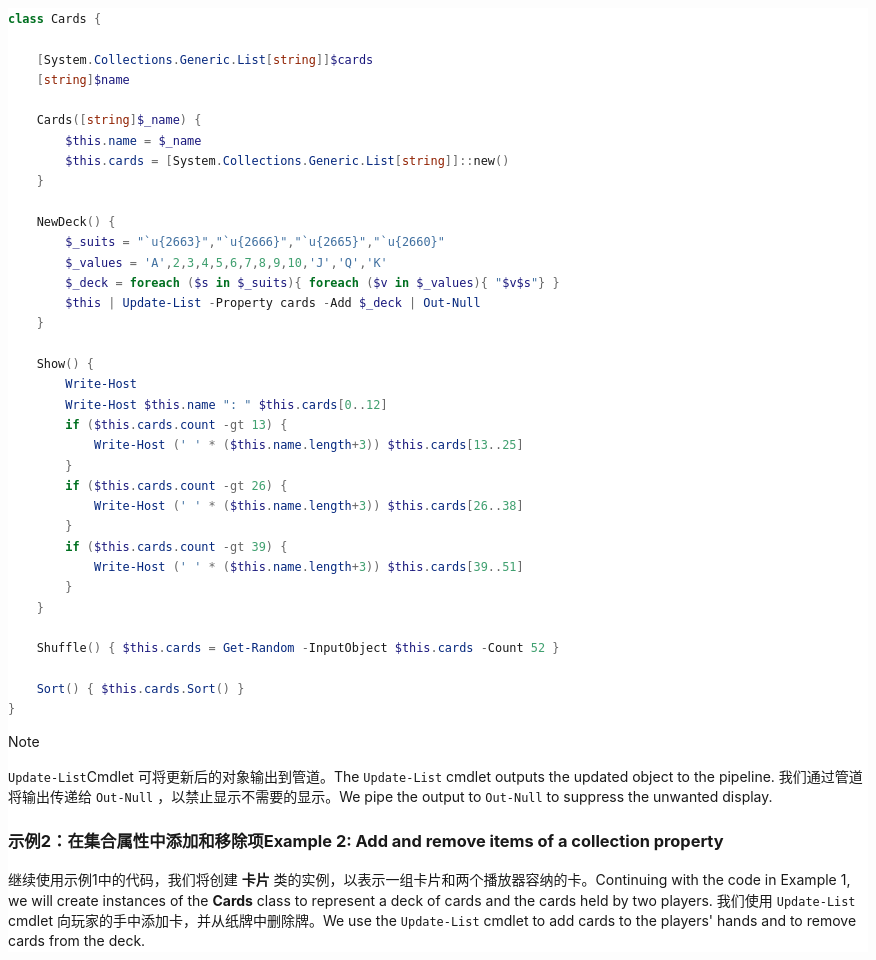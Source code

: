 ```powershell
class Cards {

    [System.Collections.Generic.List[string]]$cards
    [string]$name

    Cards([string]$_name) {
        $this.name = $_name
        $this.cards = [System.Collections.Generic.List[string]]::new()
    }

    NewDeck() {
        $_suits = "`u{2663}","`u{2666}","`u{2665}","`u{2660}"
        $_values = 'A',2,3,4,5,6,7,8,9,10,'J','Q','K'
        $_deck = foreach ($s in $_suits){ foreach ($v in $_values){ "$v$s"} }
        $this | Update-List -Property cards -Add $_deck | Out-Null
    }

    Show() {
        Write-Host
        Write-Host $this.name ": " $this.cards[0..12]
        if ($this.cards.count -gt 13) {
            Write-Host (' ' * ($this.name.length+3)) $this.cards[13..25]
        }
        if ($this.cards.count -gt 26) {
            Write-Host (' ' * ($this.name.length+3)) $this.cards[26..38]
        }
        if ($this.cards.count -gt 39) {
            Write-Host (' ' * ($this.name.length+3)) $this.cards[39..51]
        }
    }

    Shuffle() { $this.cards = Get-Random -InputObject $this.cards -Count 52 }

    Sort() { $this.cards.Sort() }
}
```

> [!NOTE]
> <span data-ttu-id="c64f2-125">`Update-List`Cmdlet 可将更新后的对象输出到管道。</span><span class="sxs-lookup"><span data-stu-id="c64f2-125">The `Update-List` cmdlet outputs the updated object to the pipeline.</span></span> <span data-ttu-id="c64f2-126">我们通过管道将输出传递给 `Out-Null` ，以禁止显示不需要的显示。</span><span class="sxs-lookup"><span data-stu-id="c64f2-126">We pipe the output to `Out-Null` to suppress the unwanted display.</span></span>

### <span data-ttu-id="c64f2-127">示例2：在集合属性中添加和移除项</span><span class="sxs-lookup"><span data-stu-id="c64f2-127">Example 2: Add and remove items of a collection property</span></span>

<span data-ttu-id="c64f2-128">继续使用示例1中的代码，我们将创建 **卡片** 类的实例，以表示一组卡片和两个播放器容纳的卡。</span><span class="sxs-lookup"><span data-stu-id="c64f2-128">Continuing with the code in Example 1, we will create instances of the **Cards** class to represent a deck of cards and the cards held by two players.</span></span> <span data-ttu-id="c64f2-129">我们使用 `Update-List` cmdlet 向玩家的手中添加卡，并从纸牌中删除牌。</span><span class="sxs-lookup"><span data-stu-id="c64f2-129">We use the `Update-List` cmdlet to add cards to the players' hands and to remove cards from the deck.</span></span>
